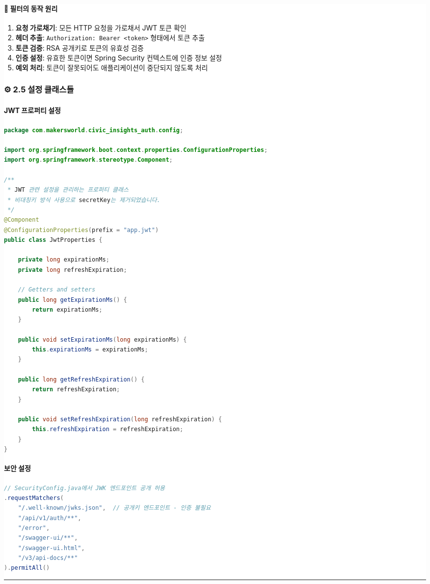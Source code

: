 #### 🧠 필터의 동작 원리
1. **요청 가로채기**: 모든 HTTP 요청을 가로채서 JWT 토큰 확인
2. **헤더 추출**: `Authorization: Bearer <token>` 형태에서 토큰 추출
3. **토큰 검증**: RSA 공개키로 토큰의 유효성 검증
4. **인증 설정**: 유효한 토큰이면 Spring Security 컨텍스트에 인증 정보 설정
5. **예외 처리**: 토큰이 잘못되어도 애플리케이션이 중단되지 않도록 처리

### ⚙️ 2.5 설정 클래스들

#### JWT 프로퍼티 설정

```java
package com.makersworld.civic_insights_auth.config;

import org.springframework.boot.context.properties.ConfigurationProperties;
import org.springframework.stereotype.Component;

/**
 * JWT 관련 설정을 관리하는 프로퍼티 클래스
 * 비대칭키 방식 사용으로 secretKey는 제거되었습니다.
 */
@Component
@ConfigurationProperties(prefix = "app.jwt")
public class JwtProperties {
    
    private long expirationMs;
    private long refreshExpiration;
    
    // Getters and setters
    public long getExpirationMs() {
        return expirationMs;
    }
    
    public void setExpirationMs(long expirationMs) {
        this.expirationMs = expirationMs;
    }
    
    public long getRefreshExpiration() {
        return refreshExpiration;
    }
    
    public void setRefreshExpiration(long refreshExpiration) {
        this.refreshExpiration = refreshExpiration;
    }
}
```

#### 보안 설정

```java
// SecurityConfig.java에서 JWK 엔드포인트 공개 허용
.requestMatchers(
    "/.well-known/jwks.json",  // 공개키 엔드포인트 - 인증 불필요
    "/api/v1/auth/**", 
    "/error",
    "/swagger-ui/**",
    "/swagger-ui.html",
    "/v3/api-docs/**"
).permitAll()
```

---